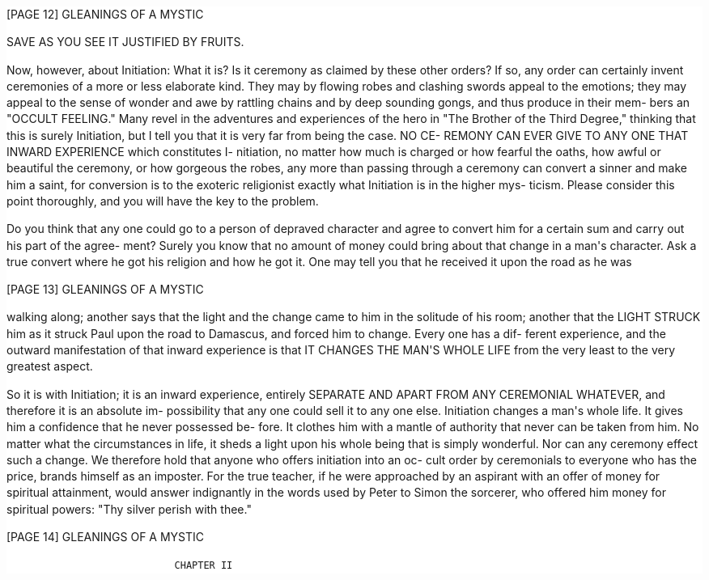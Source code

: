 
[PAGE 12]                                              GLEANINGS OF A MYSTIC

SAVE AS YOU SEE IT JUSTIFIED BY FRUITS.

   Now,  however, about Initiation: What it is? Is it ceremony as claimed by
these other orders?   If so,  any order can certainly invent ceremonies of a
more or less elaborate kind.   They may by flowing robes and clashing swords
appeal  to the emotions;  they may appeal to the sense of wonder and awe  by
rattling chains and by deep sounding gongs,  and thus produce in their  mem-
bers an "OCCULT FEELING."   Many revel in the adventures and experiences  of
the hero in "The Brother of the Third Degree,"  thinking that this is surely
Initiation,  but I tell you that it is very far from being the case.  NO CE-
REMONY CAN EVER GIVE TO ANY ONE THAT INWARD EXPERIENCE which constitutes  I-
nitiation, no matter how much is charged or how fearful the oaths, how awful
or beautiful the ceremony, or how gorgeous the robes,  any more than passing
through a ceremony can convert a sinner and make him a saint, for conversion
is to the exoteric religionist exactly what Initiation is in the higher mys-
ticism.  Please consider this point thoroughly, and you will have the key to
the problem.

   Do you think that any one could go to a person of depraved character  and
agree to convert him for a certain sum and carry out his part of the  agree-
ment?  Surely you know that no amount of money could bring about that change
in a man's character.   Ask a true convert where he got his religion and how
he  got  it.  One  may  tell you that he received it upon the road as he was


[PAGE 13]                                              GLEANINGS OF A MYSTIC

walking along; another says that the light and the change came to him in the
solitude  of his room;  another that the LIGHT STRUCK him as it struck  Paul
upon the road to Damascus,  and forced him to change.   Every one has a dif-
ferent experience,  and the outward manifestation of that inward  experience
is  that  IT CHANGES THE MAN'S WHOLE LIFE from the very least  to  the  very
greatest aspect.

   So it is with Initiation;  it is an inward experience,  entirely SEPARATE
AND APART FROM ANY CEREMONIAL WHATEVER,  and therefore it is an absolute im-
possibility that any one could sell it to any one else.   Initiation changes
a man's whole life.   It gives him a confidence that he never possessed  be-
fore.   It  clothes him with a mantle of authority that never can  be  taken
from him.   No matter what the circumstances in life,  it sheds a light upon
his whole being that is simply wonderful.   Nor can any ceremony effect such
a change.   We therefore hold that anyone who offers initiation into an  oc-
cult order by ceremonials to everyone who has the price,  brands himself  as
an  imposter.   For the true teacher,  if he were approached by an  aspirant
with an offer of money for spiritual attainment, would answer indignantly in
the  words used by Peter to Simon the sorcerer,  who offered him  money  for
spiritual powers: "Thy silver perish with thee."


[PAGE 14]                                              GLEANINGS OF A MYSTIC

                                 CHAPTER II
